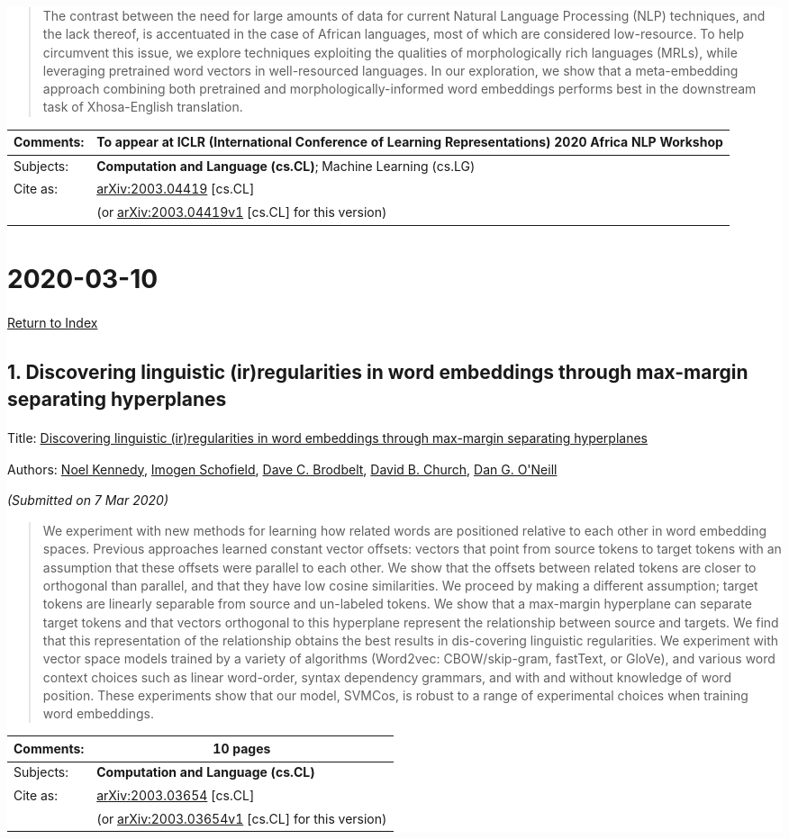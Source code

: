 > The contrast between the need for large amounts of data for current Natural Language Processing (NLP) techniques, and the lack thereof, is accentuated in the case of African languages, most of which are considered low-resource. To help circumvent this issue, we explore techniques exploiting the qualities of morphologically rich languages (MRLs), while leveraging pretrained word vectors in well-resourced languages. In our exploration, we show that a meta-embedding approach combining both pretrained and morphologically-informed word embeddings performs best in the downstream task of Xhosa-English translation.

| Comments: | To appear at ICLR (International Conference of Learning Representations) 2020 Africa NLP Workshop |
| --------- | ------------------------------------------------------------ |
| Subjects: | **Computation and Language (cs.CL)**; Machine Learning (cs.LG) |
| Cite as:  | [arXiv:2003.04419](https://arxiv.org/abs/2003.04419) [cs.CL] |
|           | (or [arXiv:2003.04419v1](https://arxiv.org/abs/2003.04419v1) [cs.CL] for this version) |







# 2020-03-10

[Return to Index](#Index)



<h2 id="2020-03-10-1">1. Discovering linguistic (ir)regularities in word embeddings through max-margin separating hyperplanes</h2>

Title: [Discovering linguistic (ir)regularities in word embeddings through max-margin separating hyperplanes](https://arxiv.org/abs/2003.03654)

Authors: [Noel Kennedy](https://arxiv.org/search/cs?searchtype=author&query=Kennedy%2C+N), [Imogen Schofield](https://arxiv.org/search/cs?searchtype=author&query=Schofield%2C+I), [Dave C. Brodbelt](https://arxiv.org/search/cs?searchtype=author&query=Brodbelt%2C+D+C), [David B. Church](https://arxiv.org/search/cs?searchtype=author&query=Church%2C+D+B), [Dan G. O'Neill](https://arxiv.org/search/cs?searchtype=author&query=O'Neill%2C+D+G)

*(Submitted on 7 Mar 2020)*

> We experiment with new methods for learning how related words are positioned relative to each other in word embedding spaces. Previous approaches learned constant vector offsets: vectors that point from source tokens to target tokens with an assumption that these offsets were parallel to each other. We show that the offsets between related tokens are closer to orthogonal than parallel, and that they have low cosine similarities. We proceed by making a different assumption; target tokens are linearly separable from source and un-labeled tokens. We show that a max-margin hyperplane can separate target tokens and that vectors orthogonal to this hyperplane represent the relationship between source and targets. We find that this representation of the relationship obtains the best results in dis-covering linguistic regularities. We experiment with vector space models trained by a variety of algorithms (Word2vec: CBOW/skip-gram, fastText, or GloVe), and various word context choices such as linear word-order, syntax dependency grammars, and with and without knowledge of word position. These experiments show that our model, SVMCos, is robust to a range of experimental choices when training word embeddings.

| Comments: | 10 pages                                                     |
| --------- | ------------------------------------------------------------ |
| Subjects: | **Computation and Language (cs.CL)**                         |
| Cite as:  | [arXiv:2003.03654](https://arxiv.org/abs/2003.03654) [cs.CL] |
|           | (or [arXiv:2003.03654v1](https://arxiv.org/abs/2003.03654v1) [cs.CL] for this version) |
